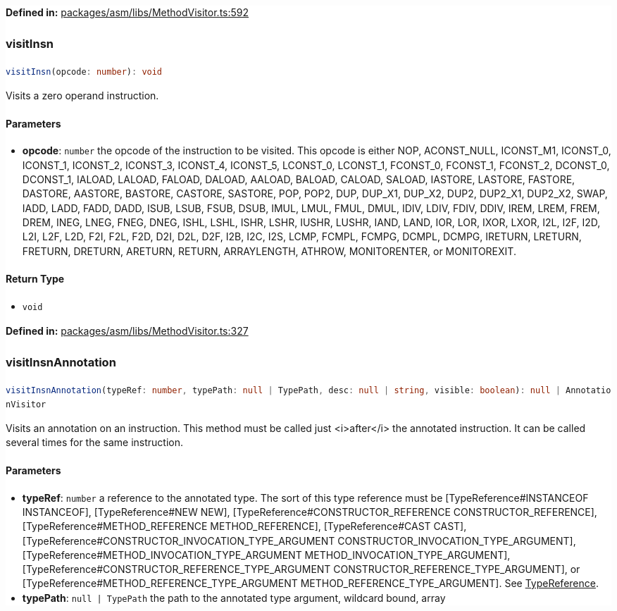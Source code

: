 <p style="font-size: 14px; color: var(--vp-c-text-2)">
<strong>Defined in:</strong> <a href="https://github.com/voxelum/minecraft-launcher-core-node/blob/master/packages/asm/libs/MethodVisitor.ts#L592" target="_blank" rel="noreferrer">packages/asm/libs/MethodVisitor.ts:592</a>
</p>


### visitInsn <Badge type="tip" text="public" />

```ts
visitInsn(opcode: number): void
```
Visits a zero operand instruction.
#### Parameters

- **opcode**: `number`
the opcode of the instruction to be visited. This opcode is
either NOP, ACONST_NULL, ICONST_M1, ICONST_0, ICONST_1,
ICONST_2, ICONST_3, ICONST_4, ICONST_5, LCONST_0, LCONST_1,
FCONST_0, FCONST_1, FCONST_2, DCONST_0, DCONST_1, IALOAD,
LALOAD, FALOAD, DALOAD, AALOAD, BALOAD, CALOAD, SALOAD,
IASTORE, LASTORE, FASTORE, DASTORE, AASTORE, BASTORE, CASTORE,
SASTORE, POP, POP2, DUP, DUP_X1, DUP_X2, DUP2, DUP2_X1,
DUP2_X2, SWAP, IADD, LADD, FADD, DADD, ISUB, LSUB, FSUB, DSUB,
IMUL, LMUL, FMUL, DMUL, IDIV, LDIV, FDIV, DDIV, IREM, LREM,
FREM, DREM, INEG, LNEG, FNEG, DNEG, ISHL, LSHL, ISHR, LSHR,
IUSHR, LUSHR, IAND, LAND, IOR, LOR, IXOR, LXOR, I2L, I2F, I2D,
L2I, L2F, L2D, F2I, F2L, F2D, D2I, D2L, D2F, I2B, I2C, I2S,
LCMP, FCMPL, FCMPG, DCMPL, DCMPG, IRETURN, LRETURN, FRETURN,
DRETURN, ARETURN, RETURN, ARRAYLENGTH, ATHROW, MONITORENTER,
or MONITOREXIT.
#### Return Type

- `void`

<p style="font-size: 14px; color: var(--vp-c-text-2)">
<strong>Defined in:</strong> <a href="https://github.com/voxelum/minecraft-launcher-core-node/blob/master/packages/asm/libs/MethodVisitor.ts#L327" target="_blank" rel="noreferrer">packages/asm/libs/MethodVisitor.ts:327</a>
</p>


### visitInsnAnnotation <Badge type="tip" text="public" />

```ts
visitInsnAnnotation(typeRef: number, typePath: null | TypePath, desc: null | string, visible: boolean): null | AnnotationVisitor
```
Visits an annotation on an instruction. This method must be called just
&lt;i&gt;after&lt;/i&gt; the annotated instruction. It can be called several times
for the same instruction.
#### Parameters

- **typeRef**: `number`
a reference to the annotated type. The sort of this type
reference must be [TypeReference#INSTANCEOF INSTANCEOF],
[TypeReference#NEW NEW],
[TypeReference#CONSTRUCTOR_REFERENCE CONSTRUCTOR_REFERENCE], [TypeReference#METHOD_REFERENCE METHOD_REFERENCE], [TypeReference#CAST CAST],
[TypeReference#CONSTRUCTOR_INVOCATION_TYPE_ARGUMENT CONSTRUCTOR_INVOCATION_TYPE_ARGUMENT],
[TypeReference#METHOD_INVOCATION_TYPE_ARGUMENT METHOD_INVOCATION_TYPE_ARGUMENT],
[TypeReference#CONSTRUCTOR_REFERENCE_TYPE_ARGUMENT CONSTRUCTOR_REFERENCE_TYPE_ARGUMENT], or
[TypeReference#METHOD_REFERENCE_TYPE_ARGUMENT METHOD_REFERENCE_TYPE_ARGUMENT]. See [TypeReference](@xmcl/asm.TypeReference).
- **typePath**: `null | TypePath`
the path to the annotated type argument, wildcard bound, array
